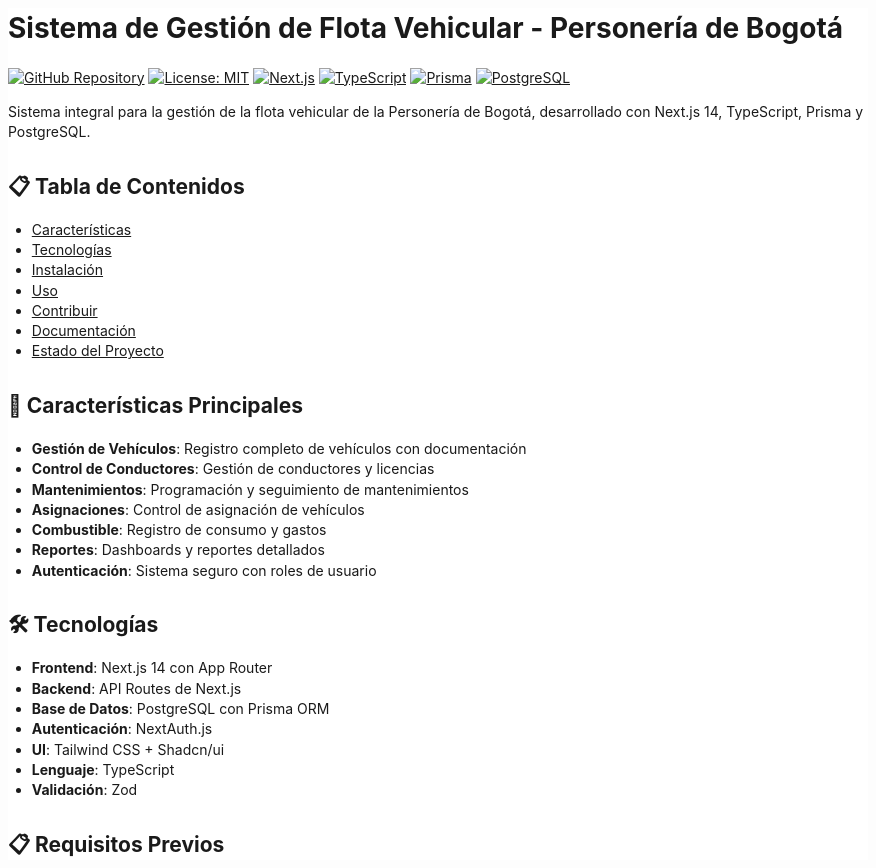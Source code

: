 # Sistema de Gestión de Flota Vehicular - Personería de Bogotá

[![GitHub Repository](https://img.shields.io/badge/GitHub-flota__vehiculos-blue?style=flat&logo=github)](https://github.com/efrenbohorquez/flota_vehiculos)
[![License: MIT](https://img.shields.io/badge/License-MIT-yellow.svg)](./LICENSE)
[![Next.js](https://img.shields.io/badge/Next.js-14-black?style=flat&logo=next.js)](https://nextjs.org/)
[![TypeScript](https://img.shields.io/badge/TypeScript-5.5-blue?style=flat&logo=typescript)](https://www.typescriptlang.org/)
[![Prisma](https://img.shields.io/badge/Prisma-5.19-teal?style=flat&logo=prisma)](https://www.prisma.io/)
[![PostgreSQL](https://img.shields.io/badge/PostgreSQL-15-blue?style=flat&logo=postgresql)](https://www.postgresql.org/)

Sistema integral para la gestión de la flota vehicular de la Personería de Bogotá, desarrollado con Next.js 14, TypeScript, Prisma y PostgreSQL.

## 📋 Tabla de Contenidos

- [Características](#-características-principales)
- [Tecnologías](#-tecnologías)
- [Instalación](#-instalación-rápida)
- [Uso](#-uso)
- [Contribuir](#-contribuir)
- [Documentación](#-documentación)
- [Estado del Proyecto](#-estado-del-proyecto)

## 🚀 Características Principales

- **Gestión de Vehículos**: Registro completo de vehículos con documentación
- **Control de Conductores**: Gestión de conductores y licencias
- **Mantenimientos**: Programación y seguimiento de mantenimientos
- **Asignaciones**: Control de asignación de vehículos
- **Combustible**: Registro de consumo y gastos
- **Reportes**: Dashboards y reportes detallados
- **Autenticación**: Sistema seguro con roles de usuario

## 🛠️ Tecnologías

- **Frontend**: Next.js 14 con App Router
- **Backend**: API Routes de Next.js
- **Base de Datos**: PostgreSQL con Prisma ORM
- **Autenticación**: NextAuth.js
- **UI**: Tailwind CSS + Shadcn/ui
- **Lenguaje**: TypeScript
- **Validación**: Zod

## 📋 Requisitos Previos
